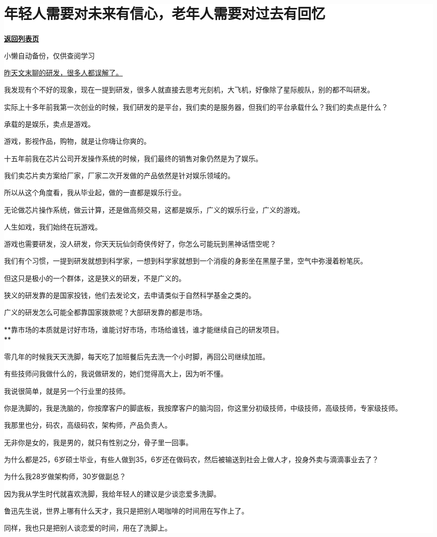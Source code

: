 # 年轻人需要对未来有信心，老年人需要对过去有回忆

[**返回列表页**](/gzh/记忆承载)

小懒自动备份，仅供查阅学习

[昨天文末聊的研发，很多人都误解了。  
](http://mp.weixin.qq.com/s?__biz=MzU0MjYwNDU2Mw==&mid=2247512114&idx=1&sn=d44e7c119e0f485656a70bf4fa4ed650&chksm=fb1adc4ecc6d555852e6c5f9a7018f09aa0afb3ad7336e07bd767d719ee4ec37901a0eacf5d1&scene=21#wechat_redirect)

我发现有个不好的现象，现在一提到研发，很多人就直接去思考光刻机，大飞机，好像除了星际舰队，别的都不叫研发。

实际上十多年前我第一次创业的时候，我们研发的是平台，我们卖的是服务器，但我们的平台承载什么？我们的卖点是什么？

承载的是娱乐，卖点是游戏。

游戏，影视作品，购物，就是让你嗨让你爽的。  

十五年前我在芯片公司开发操作系统的时候，我们最终的销售对象仍然是为了娱乐。  

我们卖芯片卖方案给厂家，厂家二次开发做的产品依然是针对娱乐领域的。  

所以从这个角度看，我从毕业起，做的一直都是娱乐行业。  

无论做芯片操作系统，做云计算，还是做高频交易，这都是娱乐，广义的娱乐行业，广义的游戏。

人生如戏，我们始终在玩游戏。

游戏也需要研发，没人研发，你天天玩仙剑奇侠传好了，你怎么可能玩到黑神话悟空呢？  

我们有个习惯，一提到研发就想到科学家，一想到科学家就想到一个消瘦的身影坐在黑屋子里，空气中弥漫着粉笔灰。  

但这只是极小的一个群体，这是狭义的研发，不是广义的。  

狭义的研发靠的是国家投钱，他们去发论文，去申请类似于自然科学基金之类的。  

广义的研发怎么可能全都靠国家拨款呢？大部研发靠的都是市场。  

 **靠市场的本质就是讨好市场，谁能讨好市场，市场给谁钱，谁才能继续自己的研发项目。  
**

零几年的时候我天天洗脚，每天吃了加班餐后先去洗一个小时脚，再回公司继续加班。  

有些技师问我做什么的，我说做研发的，她们觉得高大上，因为听不懂。  

我说很简单，就是另一个行业里的技师。  

你是洗脚的，我是洗脑的，你按摩客户的脚底板，我按摩客户的脑沟回，你这里分初级技师，中级技师，高级技师，专家级技师。

我那里也分，码农，高级码农，架构师，产品负责人。

无非你是女的，我是男的，就只有性别之分，骨子里一回事。  

为什么都是25，6岁硕士毕业，有些人做到35，6岁还在做码农，然后被输送到社会上做人才，投身外卖与滴滴事业去了？  

为什么我28岁做架构师，30岁做副总？

因为我从学生时代就喜欢洗脚，我给年轻人的建议是少谈恋爱多洗脚。

鲁迅先生说，世界上哪有什么天才，我只是把别人喝咖啡的时间用在写作上了。

同样，我也只是把别人谈恋爱的时间，用在了洗脚上。
